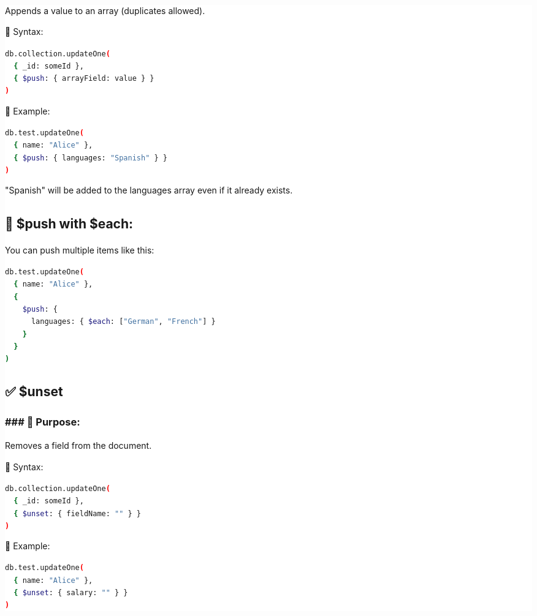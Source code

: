 Appends a value to an array (duplicates allowed).

🧠 Syntax:

```bash
db.collection.updateOne(
  { _id: someId },
  { $push: { arrayField: value } }
)
```

🧪 Example:

```bash
db.test.updateOne(
  { name: "Alice" },
  { $push: { languages: "Spanish" } }
)
```

"Spanish" will be added to the languages array even if it already exists.

## 🔁 $push with $each:

You can push multiple items like this:

```bash
db.test.updateOne(
  { name: "Alice" },
  {
    $push: {
      languages: { $each: ["German", "French"] }
    }
  }
)
```

## ✅ $unset

### ### 🔹 Purpose:

Removes a field from the document.

🧠 Syntax:

```bash
db.collection.updateOne(
  { _id: someId },
  { $unset: { fieldName: "" } }
)
```

🧪 Example:

```bash
db.test.updateOne(
  { name: "Alice" },
  { $unset: { salary: "" } }
)
```
